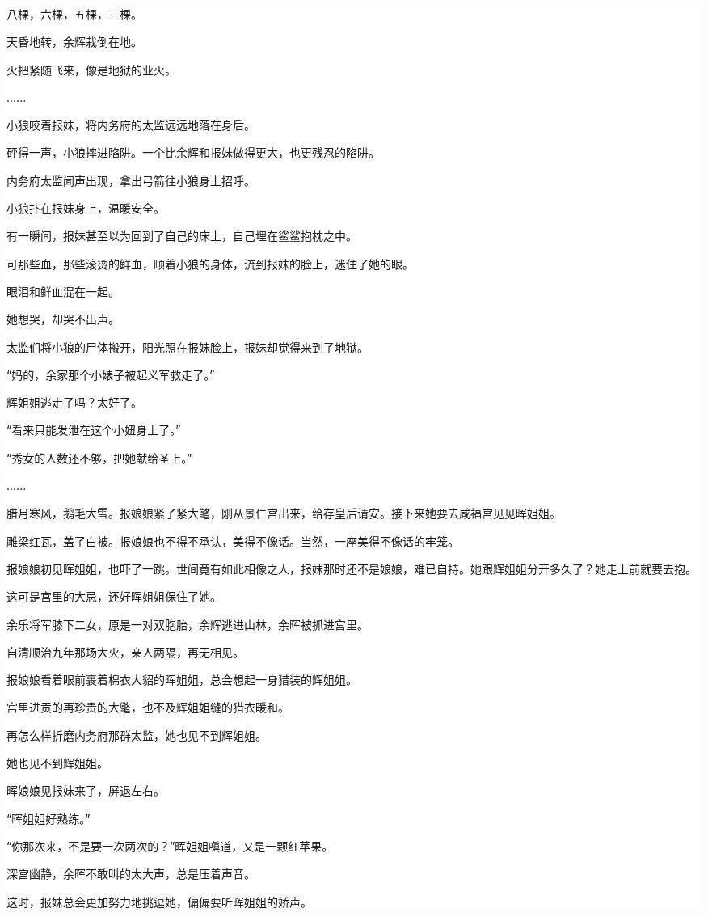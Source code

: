 八棵，六棵，五棵，三棵。

天昏地转，余辉栽倒在地。

火把紧随飞来，像是地狱的业火。

......

小狼咬着报妹，将内务府的太监远远地落在身后。

砰得一声，小狼摔进陷阱。一个比余辉和报妹做得更大，也更残忍的陷阱。

内务府太监闻声出现，拿出弓箭往小狼身上招呼。

小狼扑在报妹身上，温暖安全。

有一瞬间，报妹甚至以为回到了自己的床上，自己埋在鲨鲨抱枕之中。

可那些血，那些滚烫的鲜血，顺着小狼的身体，流到报妹的脸上，迷住了她的眼。

眼泪和鲜血混在一起。

她想哭，却哭不出声。

太监们将小狼的尸体搬开，阳光照在报妹脸上，报妹却觉得来到了地狱。

“妈的，余家那个小婊子被起义军救走了。”

辉姐姐逃走了吗？太好了。

“看来只能发泄在这个小妞身上了。”

“秀女的人数还不够，把她献给圣上。”

......

腊月寒风，鹅毛大雪。报娘娘紧了紧大氅，刚从景仁宫出来，给存皇后请安。接下来她要去咸福宫见见晖姐姐。

雕梁红瓦，盖了白被。报娘娘也不得不承认，美得不像话。当然，一座美得不像话的牢笼。

报娘娘初见晖姐姐，也吓了一跳。世间竟有如此相像之人，报妹那时还不是娘娘，难已自持。她跟辉姐姐分开多久了？她走上前就要去抱。

这可是宫里的大忌，还好晖姐姐保住了她。

余乐将军膝下二女，原是一对双胞胎，余辉逃进山林，余晖被抓进宫里。

自清顺治九年那场大火，亲人两隔，再无相见。

报娘娘看着眼前裹着棉衣大貂的晖姐姐，总会想起一身猎装的辉姐姐。

宫里进贡的再珍贵的大氅，也不及辉姐姐缝的猎衣暖和。

再怎么样折磨内务府那群太监，她也见不到辉姐姐。

她也见不到辉姐姐。

晖娘娘见报妹来了，屏退左右。

“晖姐姐好熟练。”

“你那次来，不是要一次两次的？”晖姐姐嗔道，又是一颗红苹果。

深宫幽静，余晖不敢叫的太大声，总是压着声音。

这时，报妹总会更加努力地挑逗她，偏偏要听晖姐姐的娇声。
